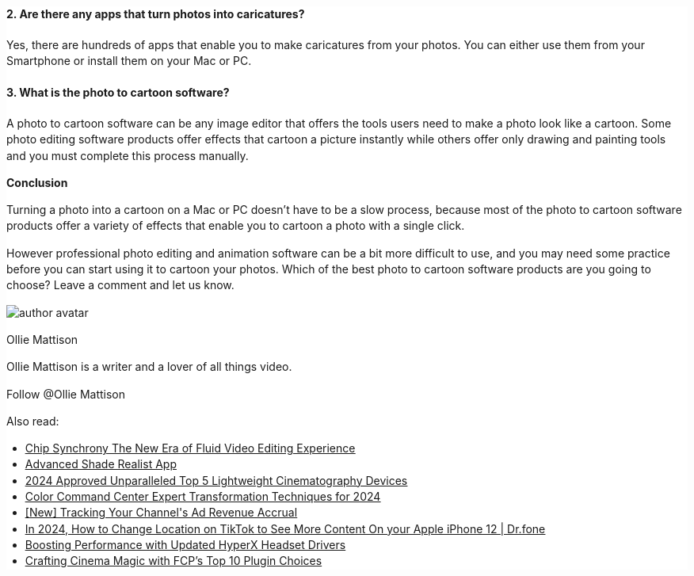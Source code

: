 #### 2\. Are there any apps that turn photos into caricatures?

Yes, there are hundreds of apps that enable you to make caricatures from your photos. You can either use them from your Smartphone or install them on your Mac or PC.

#### 3\. What is the photo to cartoon software?

A photo to cartoon software can be any image editor that offers the tools users need to make a photo look like a cartoon. Some photo editing software products offer effects that cartoon a picture instantly while others offer only drawing and painting tools and you must complete this process manually.

**Conclusion**

Turning a photo into a cartoon on a Mac or PC doesn’t have to be a slow process, because most of the photo to cartoon software products offer a variety of effects that enable you to cartoon a photo with a single click.

However professional photo editing and animation software can be a bit more difficult to use, and you may need some practice before you can start using it to cartoon your photos. Which of the best photo to cartoon software products are you going to choose? Leave a comment and let us know.

![author avatar](https://images.wondershare.com/filmora/article-images/ollie-mattison.jpg)

Ollie Mattison

Ollie Mattison is a writer and a lover of all things video.

Follow @Ollie Mattison


<ins class="adsbygoogle"
     style="display:block"
     data-ad-format="autorelaxed"
     data-ad-client="ca-pub-7571918770474297"
     data-ad-slot="1223367746"></ins>



<ins class="adsbygoogle"
     style="display:block"
     data-ad-client="ca-pub-7571918770474297"
     data-ad-slot="8358498916"
     data-ad-format="auto"
     data-full-width-responsive="true"></ins>


<span class="atpl-alsoreadstyle">Also read:</span>
<div><ul>
<li><a href="https://fox-access.techidaily.com/chip-synchrony-the-new-era-of-fluid-video-editing-experience/"><u>Chip Synchrony  The New Era of Fluid Video Editing Experience</u></a></li>
<li><a href="https://fox-access.techidaily.com/advanced-shade-realist-app/"><u>Advanced Shade Realist App</u></a></li>
<li><a href="https://fox-access.techidaily.com/2024-approved-unparalleled-top-5-lightweight-cinematography-devices/"><u>2024 Approved  Unparalleled Top 5 Lightweight Cinematography Devices</u></a></li>
<li><a href="https://fox-access.techidaily.com/color-command-center-expert-transformation-techniques-for-2024/"><u>Color Command Center  Expert Transformation Techniques for 2024</u></a></li>
<li><a href="https://facebook-video-footage.techidaily.com/new-tracking-your-channels-ad-revenue-accrual/"><u>[New] Tracking Your Channel's Ad Revenue Accrual</u></a></li>
<li><a href="https://location-social.techidaily.com/in-2024-how-to-change-location-on-tiktok-to-see-more-content-on-your-apple-iphone-12-drfone-by-drfone-virtual-ios/"><u>In 2024, How to Change Location on TikTok to See More Content On your Apple iPhone 12 | Dr.fone</u></a></li>
<li><a href="https://driver-install.techidaily.com/boosting-performance-with-updated-hyperx-headset-drivers/"><u>Boosting Performance with Updated HyperX Headset Drivers</u></a></li>
<li><a href="https://fox-access.techidaily.com/crafting-cinema-magic-with-fcps-top-10-plugin-choices/"><u>Crafting Cinema Magic with FCP’s Top 10 Plugin Choices</u></a></li>